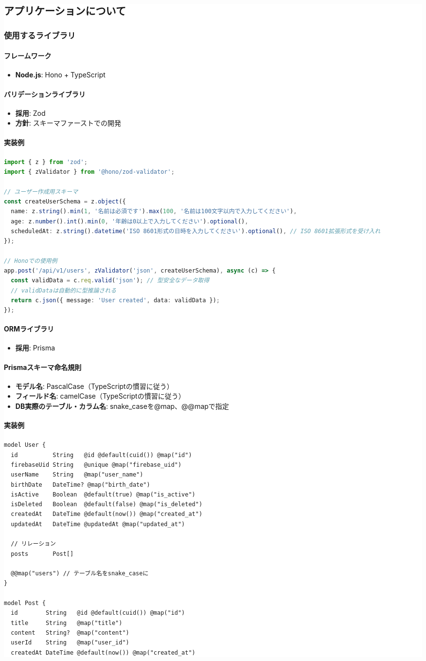 
## アプリケーションについて

### 使用するライブラリ

#### フレームワーク
- **Node.js**: Hono + TypeScript

#### バリデーションライブラリ
- **採用**: Zod
- **方針**: スキーマファーストでの開発

#### 実装例
```typescript
import { z } from 'zod';
import { zValidator } from '@hono/zod-validator';

// ユーザー作成用スキーマ
const createUserSchema = z.object({
  name: z.string().min(1, '名前は必須です').max(100, '名前は100文字以内で入力してください'),
  age: z.number().int().min(0, '年齢は0以上で入力してください').optional(),
  scheduledAt: z.string().datetime('ISO 8601形式の日時を入力してください').optional(), // ISO 8601拡張形式を受け入れ
});

// Honoでの使用例
app.post('/api/v1/users', zValidator('json', createUserSchema), async (c) => {
  const validData = c.req.valid('json'); // 型安全なデータ取得
  // validDataは自動的に型推論される
  return c.json({ message: 'User created', data: validData });
});
```

#### ORMライブラリ
- **採用**: Prisma

#### Prismaスキーマ命名規則
- **モデル名**: PascalCase（TypeScriptの慣習に従う）
- **フィールド名**: camelCase（TypeScriptの慣習に従う）
- **DB実際のテーブル・カラム名**: snake_caseを@map、@@mapで指定

#### 実装例
```prisma
model User {
  id          String   @id @default(cuid()) @map("id")
  firebaseUid String   @unique @map("firebase_uid")
  userName    String   @map("user_name")
  birthDate   DateTime? @map("birth_date")
  isActive    Boolean  @default(true) @map("is_active")
  isDeleted   Boolean  @default(false) @map("is_deleted")
  createdAt   DateTime @default(now()) @map("created_at")
  updatedAt   DateTime @updatedAt @map("updated_at")
  
  // リレーション
  posts       Post[]
  
  @@map("users") // テーブル名をsnake_caseに
}

model Post {
  id        String   @id @default(cuid()) @map("id")
  title     String   @map("title")
  content   String?  @map("content")
  userId    String   @map("user_id")
  createdAt DateTime @default(now()) @map("created_at")
```